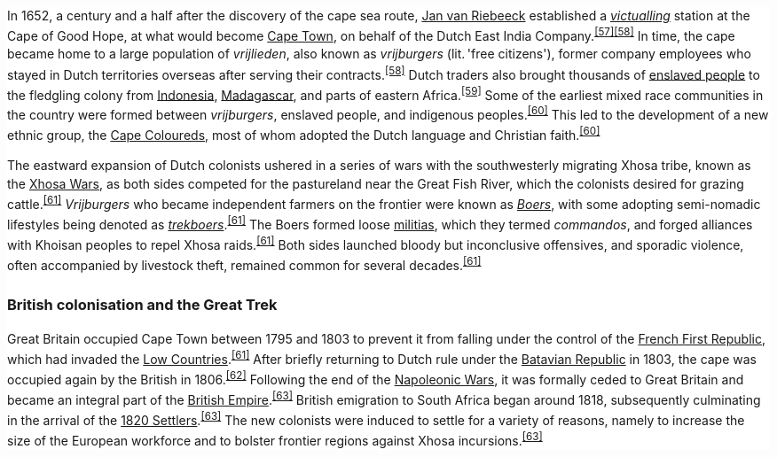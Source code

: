 In 1652, a century and a half after the discovery of the cape sea route, [Jan van Riebeeck](https://en.wikipedia.org/wiki/Jan_van_Riebeeck "Jan van Riebeeck") established a _[victualling](https://en.wiktionary.org/wiki/victual#English "wikt:victual")_ station at the Cape of Good Hope, at what would become [Cape Town](https://en.wikipedia.org/wiki/Cape_Town "Cape Town"), on behalf of the Dutch East India Company.<sup id="cite_ref-57"><a href="https://en.wikipedia.org/wiki/South_Africa#cite_note-57">[57]</a></sup><sup id="cite_ref-Hunt1_58-0"><a href="https://en.wikipedia.org/wiki/South_Africa#cite_note-Hunt1-58">[58]</a></sup> In time, the cape became home to a large population of _vrijlieden_, also known as _vrijburgers_ (lit. 'free citizens'), former company employees who stayed in Dutch territories overseas after serving their contracts.<sup id="cite_ref-Hunt1_58-1"><a href="https://en.wikipedia.org/wiki/South_Africa#cite_note-Hunt1-58">[58]</a></sup> Dutch traders also brought thousands of [enslaved people](https://en.wikipedia.org/wiki/Slavery "Slavery") to the fledgling colony from [Indonesia](https://en.wikipedia.org/wiki/Indonesia "Indonesia"), [Madagascar](https://en.wikipedia.org/wiki/Madagascar "Madagascar"), and parts of eastern Africa.<sup id="cite_ref-Worden_59-0"><a href="https://en.wikipedia.org/wiki/South_Africa#cite_note-Worden-59">[59]</a></sup> Some of the earliest mixed race communities in the country were formed between _vrijburgers_, enslaved people, and indigenous peoples.<sup id="cite_ref-zimstudy_60-0"><a href="https://en.wikipedia.org/wiki/South_Africa#cite_note-zimstudy-60">[60]</a></sup> This led to the development of a new ethnic group, the [Cape Coloureds](https://en.wikipedia.org/wiki/Cape_Coloureds "Cape Coloureds"), most of whom adopted the Dutch language and Christian faith.<sup id="cite_ref-zimstudy_60-1"><a href="https://en.wikipedia.org/wiki/South_Africa#cite_note-zimstudy-60">[60]</a></sup>

The eastward expansion of Dutch colonists ushered in a series of wars with the southwesterly migrating Xhosa tribe, known as the [Xhosa Wars](https://en.wikipedia.org/wiki/Xhosa_Wars "Xhosa Wars"), as both sides competed for the pastureland near the Great Fish River, which the colonists desired for grazing cattle.<sup id="cite_ref-Stapleton2_61-0"><a href="https://en.wikipedia.org/wiki/South_Africa#cite_note-Stapleton2-61">[61]</a></sup> _Vrijburgers_ who became independent farmers on the frontier were known as _[Boers](https://en.wikipedia.org/wiki/Boers "Boers")_, with some adopting semi-nomadic lifestyles being denoted as _[trekboers](https://en.wikipedia.org/wiki/Trekboers "Trekboers")_.<sup id="cite_ref-Stapleton2_61-1"><a href="https://en.wikipedia.org/wiki/South_Africa#cite_note-Stapleton2-61">[61]</a></sup> The Boers formed loose [militias](https://en.wikipedia.org/wiki/Militia "Militia"), which they termed _commandos_, and forged alliances with Khoisan peoples to repel Xhosa raids.<sup id="cite_ref-Stapleton2_61-2"><a href="https://en.wikipedia.org/wiki/South_Africa#cite_note-Stapleton2-61">[61]</a></sup> Both sides launched bloody but inconclusive offensives, and sporadic violence, often accompanied by livestock theft, remained common for several decades.<sup id="cite_ref-Stapleton2_61-3"><a href="https://en.wikipedia.org/wiki/South_Africa#cite_note-Stapleton2-61">[61]</a></sup>

### British colonisation and the Great Trek

Great Britain occupied Cape Town between 1795 and 1803 to prevent it from falling under the control of the [French First Republic](https://en.wikipedia.org/wiki/French_First_Republic "French First Republic"), which had invaded the [Low Countries](https://en.wikipedia.org/wiki/Low_Countries "Low Countries").<sup id="cite_ref-Stapleton2_61-4"><a href="https://en.wikipedia.org/wiki/South_Africa#cite_note-Stapleton2-61">[61]</a></sup> After briefly returning to Dutch rule under the [Batavian Republic](https://en.wikipedia.org/wiki/Batavian_Republic "Batavian Republic") in 1803, the cape was occupied again by the British in 1806.<sup id="cite_ref-Keegan_62-0"><a href="https://en.wikipedia.org/wiki/South_Africa#cite_note-Keegan-62">[62]</a></sup> Following the end of the [Napoleonic Wars](https://en.wikipedia.org/wiki/Napoleonic_Wars "Napoleonic Wars"), it was formally ceded to Great Britain and became an integral part of the [British Empire](https://en.wikipedia.org/wiki/British_Empire "British Empire").<sup id="cite_ref-Lloyd1_63-0"><a href="https://en.wikipedia.org/wiki/South_Africa#cite_note-Lloyd1-63">[63]</a></sup> British emigration to South Africa began around 1818, subsequently culminating in the arrival of the [1820 Settlers](https://en.wikipedia.org/wiki/1820_Settlers "1820 Settlers").<sup id="cite_ref-Lloyd1_63-1"><a href="https://en.wikipedia.org/wiki/South_Africa#cite_note-Lloyd1-63">[63]</a></sup> The new colonists were induced to settle for a variety of reasons, namely to increase the size of the European workforce and to bolster frontier regions against Xhosa incursions.<sup id="cite_ref-Lloyd1_63-2"><a href="https://en.wikipedia.org/wiki/South_Africa#cite_note-Lloyd1-63">[63]</a></sup>
